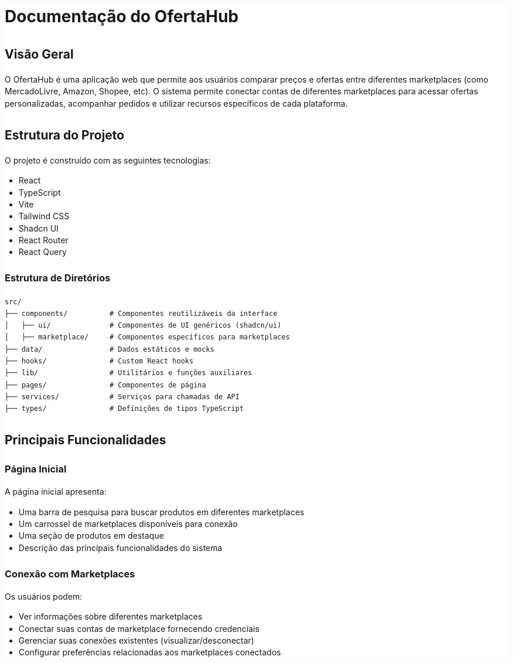 
# Documentação do OfertaHub

## Visão Geral

O OfertaHub é uma aplicação web que permite aos usuários comparar preços e ofertas entre diferentes marketplaces (como MercadoLivre, Amazon, Shopee, etc). O sistema permite conectar contas de diferentes marketplaces para acessar ofertas personalizadas, acompanhar pedidos e utilizar recursos específicos de cada plataforma.

## Estrutura do Projeto

O projeto é construído com as seguintes tecnologias:
- React
- TypeScript
- Vite
- Tailwind CSS
- Shadcn UI
- React Router
- React Query

### Estrutura de Diretórios

```
src/
├── components/          # Componentes reutilizáveis da interface
│   ├── ui/              # Componentes de UI genéricos (shadcn/ui)
│   ├── marketplace/     # Componentes específicos para marketplaces
├── data/                # Dados estáticos e mocks
├── hooks/               # Custom React hooks
├── lib/                 # Utilitários e funções auxiliares
├── pages/               # Componentes de página
├── services/            # Serviços para chamadas de API
├── types/               # Definições de tipos TypeScript
```

## Principais Funcionalidades

### Página Inicial

A página inicial apresenta:
- Uma barra de pesquisa para buscar produtos em diferentes marketplaces
- Um carrossel de marketplaces disponíveis para conexão
- Uma seção de produtos em destaque
- Descrição das principais funcionalidades do sistema

### Conexão com Marketplaces

Os usuários podem:
- Ver informações sobre diferentes marketplaces
- Conectar suas contas de marketplace fornecendo credenciais
- Gerenciar suas conexões existentes (visualizar/desconectar)
- Configurar preferências relacionadas aos marketplaces conectados
